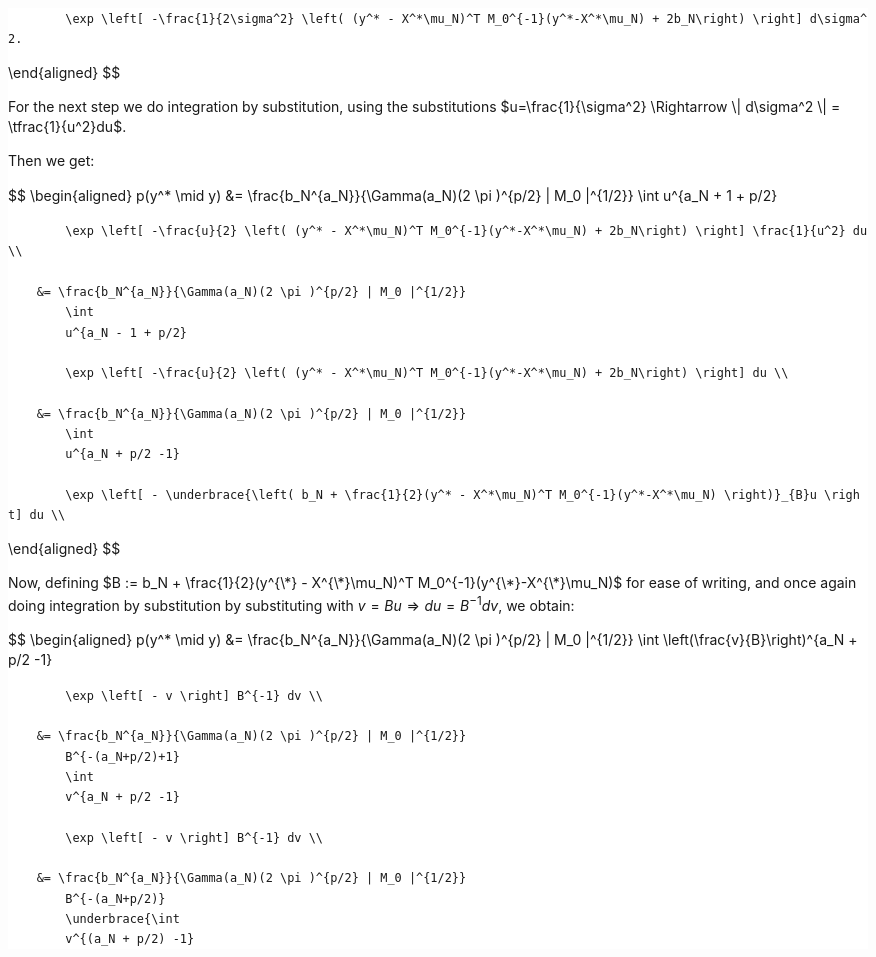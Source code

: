 			\exp \left[ -\frac{1}{2\sigma^2} \left( (y^* - X^*\mu_N)^T M_0^{-1}(y^*-X^*\mu_N) + 2b_N\right) \right] d\sigma^2.
\end{aligned}
$$

For the next step we do integration by substitution, using the substitutions $u=\frac{1}{\sigma^2} \Rightarrow  \| d\sigma^2 \| = \tfrac{1}{u^2}du$. 

Then we get:

$$
\begin{aligned}
	p(y^* \mid y)
		&= \frac{b_N^{a_N}}{\Gamma(a_N)(2 \pi )^{p/2} | M_0 |^{1/2}}
			\int
			u^{a_N + 1 + p/2}

			\exp \left[ -\frac{u}{2} \left( (y^* - X^*\mu_N)^T M_0^{-1}(y^*-X^*\mu_N) + 2b_N\right) \right] \frac{1}{u^2} du \\
		
		&= \frac{b_N^{a_N}}{\Gamma(a_N)(2 \pi )^{p/2} | M_0 |^{1/2}}
			\int
			u^{a_N - 1 + p/2}

			\exp \left[ -\frac{u}{2} \left( (y^* - X^*\mu_N)^T M_0^{-1}(y^*-X^*\mu_N) + 2b_N\right) \right] du \\
		
		&= \frac{b_N^{a_N}}{\Gamma(a_N)(2 \pi )^{p/2} | M_0 |^{1/2}}
			\int
			u^{a_N + p/2 -1}

			\exp \left[ - \underbrace{\left( b_N + \frac{1}{2}(y^* - X^*\mu_N)^T M_0^{-1}(y^*-X^*\mu_N) \right)}_{B}u \right] du \\
\end{aligned}
$$

Now, defining $B := b_N + \frac{1}{2}(y^{\*} - X^{\*}\mu_N)^T M_0^{-1}(y^{\*}-X^{\*}\mu_N)$ for ease of writing, and once again doing integration by substitution by substituting with $v=Bu \Rightarrow du = B^{-1}dv$, we obtain:

$$
\begin{aligned}
	p(y^* \mid y)
		&= \frac{b_N^{a_N}}{\Gamma(a_N)(2 \pi )^{p/2} | M_0 |^{1/2}}
			\int
			\left(\frac{v}{B}\right)^{a_N + p/2 -1}

			\exp \left[ - v \right] B^{-1} dv \\

		&= \frac{b_N^{a_N}}{\Gamma(a_N)(2 \pi )^{p/2} | M_0 |^{1/2}}
			B^{-(a_N+p/2)+1}
			\int
			v^{a_N + p/2 -1}

			\exp \left[ - v \right] B^{-1} dv \\

		&= \frac{b_N^{a_N}}{\Gamma(a_N)(2 \pi )^{p/2} | M_0 |^{1/2}}
			B^{-(a_N+p/2)}
			\underbrace{\int
			v^{(a_N + p/2) -1}


[^1]: Wessermann, L. (2004). *All of Statistics: A Concise Course in Statistical Inference*, p. 40